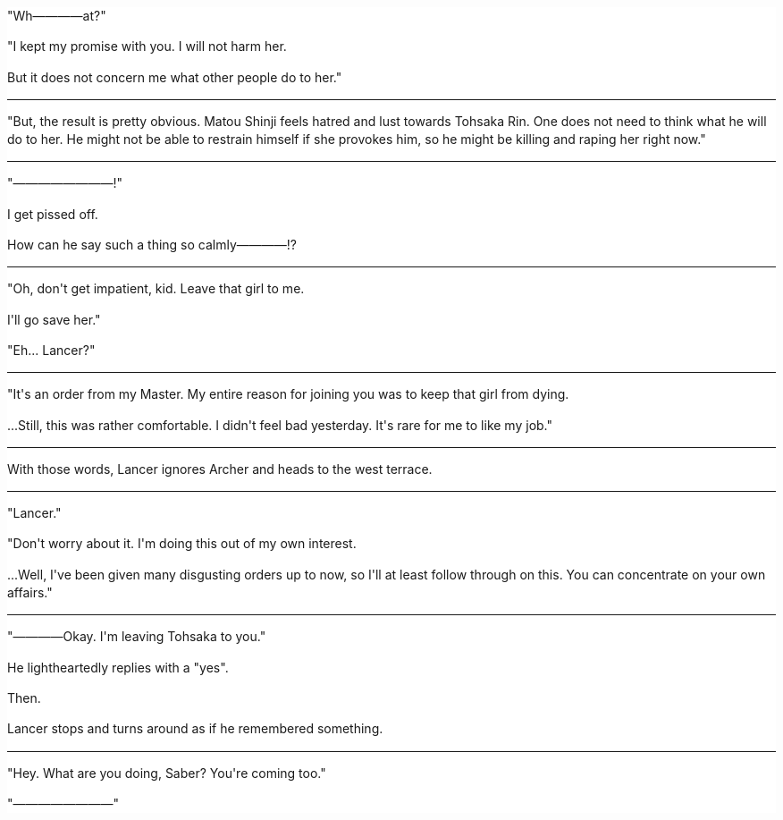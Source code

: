 "Wh――――at?"  
  
"I kept my promise with you. I will not harm her.  
  
But it does not concern me what other people do to her."  
  
---  
  
"But, the result is pretty obvious. Matou Shinji feels hatred and lust towards Tohsaka Rin. One does not need to think what he will do to her. He might not be able to restrain himself if she provokes him, so he might be killing and raping her right now."  
  
---  
  
"――――――――!"  
  
I get pissed off.  
  
How can he say such a thing so calmly――――!?  
  
---  
  
"Oh, don't get impatient, kid. Leave that girl to me.  
  
I'll go save her."  
  
"Eh... Lancer?"  
  
---  
  
"It's an order from my Master. My entire reason for joining you was to keep that girl from dying.  
  
...Still, this was rather comfortable. I didn't feel bad yesterday. It's rare for me to like my job."  
  
---  
  
With those words, Lancer ignores Archer and heads to the west terrace.  
  
---  
  
"Lancer."  
  
"Don't worry about it. I'm doing this out of my own interest.  
  
...Well, I've been given many disgusting orders up to now, so I'll at least follow through on this. You can concentrate on your own affairs."  
  
---  
  
"――――Okay. I'm leaving Tohsaka to you."  
  
He lightheartedly replies with a "yes".  
  
Then.  
  
Lancer stops and turns around as if he remembered something.  
  
---  
  
"Hey. What are you doing, Saber? You're coming too."  
  
"――――――――"  
  